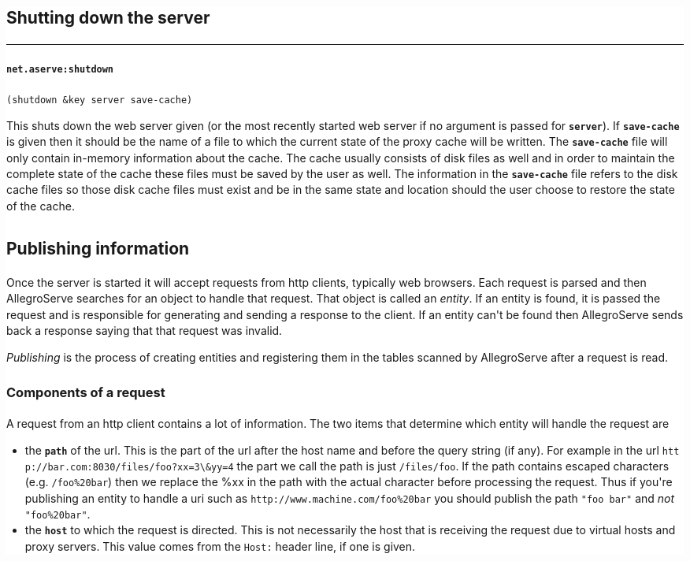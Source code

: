 ## <span id="shutting-down-the-server"></span>Shutting down the server

-----

<span id="f-shutdown"></span>
#### **`net.aserve:shutdown`**

```lisp
(shutdown &key server save-cache)
```

This shuts down the web server given (or the most recently started web server if
no argument is passed for **`server`**). If **`save-cache`** is given then it should
be the name of a file to which the current state of the proxy cache will be
written. The **`save-cache`** file will only contain in-memory information about
the cache. The cache usually consists of disk files as well and in order to
maintain the complete state of the cache these files must be saved by the user
as well. The information in the **`save-cache`** file refers to the disk cache
files so those disk cache files must exist and be in the same state and location
should the user choose to restore the state of the cache.

## <span id="publishing-information"></span>Publishing information

Once the server is started it will accept requests from http clients, typically
web browsers. Each request is parsed and then AllegroServe searches for an
object to handle that request. That object is called an *entity*. If an entity
is found, it is passed the request and is responsible for generating and sending
a response to the client. If an entity can't be found then AllegroServe sends
back a response saying that that request was invalid.

*Publishing* is the process of creating entities and registering them in the
tables scanned by AllegroServe after a request is read.

### Components of a request

A request from an http client contains a lot of information. The two items that
determine which entity will handle the request are

  - the **`path`** of the url. This is the part of the url after the host name and
    before the query string (if any). For example in the url
    `http://bar.com:8030/files/foo?xx=3\&yy=4` the part we call the path is
    just `/files/foo`. If the path contains escaped characters
    (e.g. `/foo%20bar`) then we replace the %xx in the path with the actual
    character before processing the request. Thus if you're publishing an entity
    to handle a uri such as `http://www.machine.com/foo%20bar` you should
    publish the path `"foo bar"` and *not* `"foo%20bar"`.
  - the **`host`** to which the request is directed. This is not necessarily the
    host that is receiving the request due to virtual hosts and proxy
    servers. This value comes from the `Host:` header line, if one is given.

